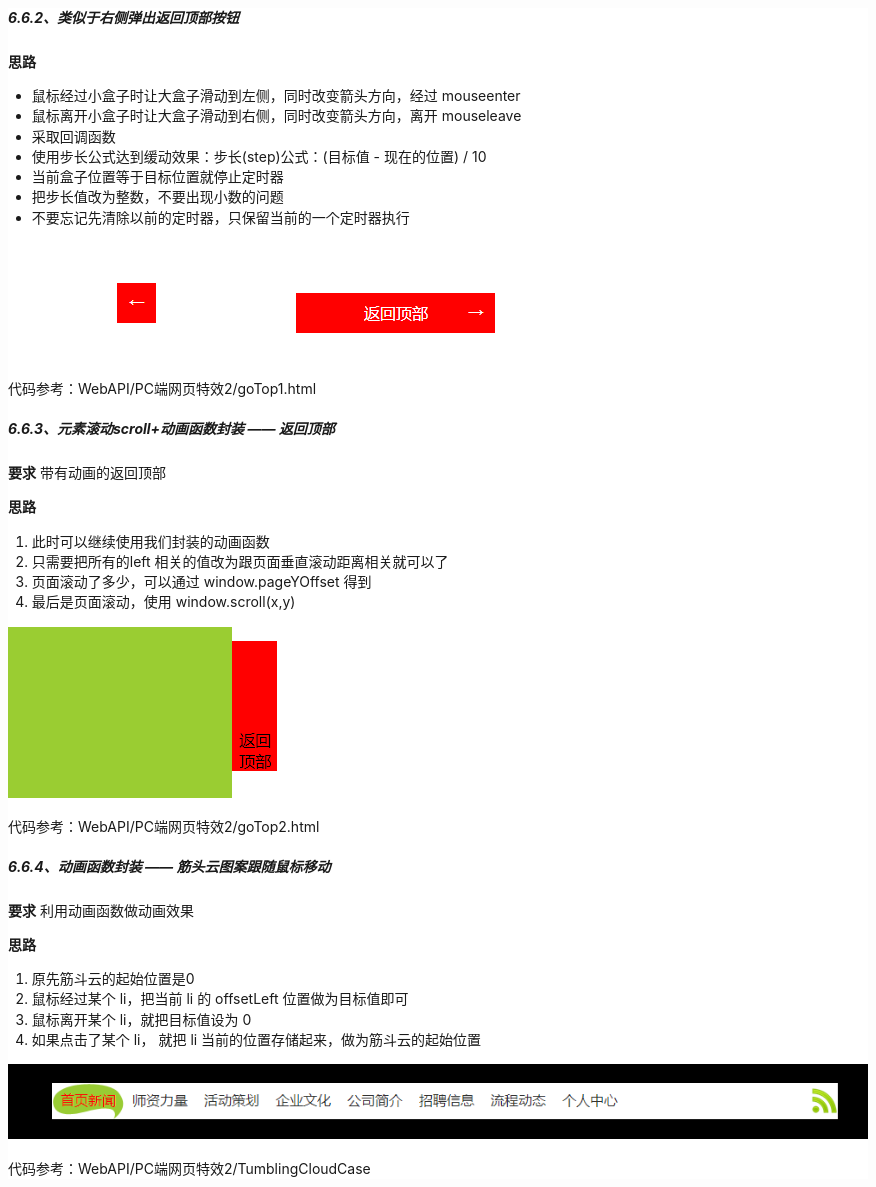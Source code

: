 ##### 6.6.2、类似于右侧弹出返回顶部按钮
**思路**
- 鼠标经过小盒子时让大盒子滑动到左侧，同时改变箭头方向，经过 mouseenter
- 鼠标离开小盒子时让大盒子滑动到右侧，同时改变箭头方向，离开 mouseleave
- 采取回调函数
- 使用步长公式达到缓动效果：步长(step)公式：(目标值 - 现在的位置) / 10
- 当前盒子位置等于目标位置就停止定时器
- 把步长值改为整数，不要出现小数的问题
- 不要忘记先清除以前的定时器，只保留当前的一个定时器执行

<img src="images/2.png">

代码参考：WebAPI/PC端网页特效2/goTop1.html

##### 6.6.3、元素滚动scroll+动画函数封装 —— 返回顶部
**要求**
带有动画的返回顶部

**思路**
1. 此时可以继续使用我们封装的动画函数
2. 只需要把所有的left 相关的值改为跟页面垂直滚动距离相关就可以了
3. 页面滚动了多少，可以通过 window.pageYOffset 得到
4. 最后是页面滚动，使用 window.scroll(x,y) 

<img src="images/3.png">

代码参考：WebAPI/PC端网页特效2/goTop2.html

##### 6.6.4、动画函数封装 —— 筋头云图案跟随鼠标移动
**要求**
利用动画函数做动画效果

**思路**
1. 原先筋斗云的起始位置是0
2. 鼠标经过某个 li，把当前 li 的 offsetLeft 位置做为目标值即可
3. 鼠标离开某个 li，就把目标值设为 0
4. 如果点击了某个 li， 就把 li 当前的位置存储起来，做为筋斗云的起始位置

<img src="images/4.png">

代码参考：WebAPI/PC端网页特效2/TumblingCloudCase